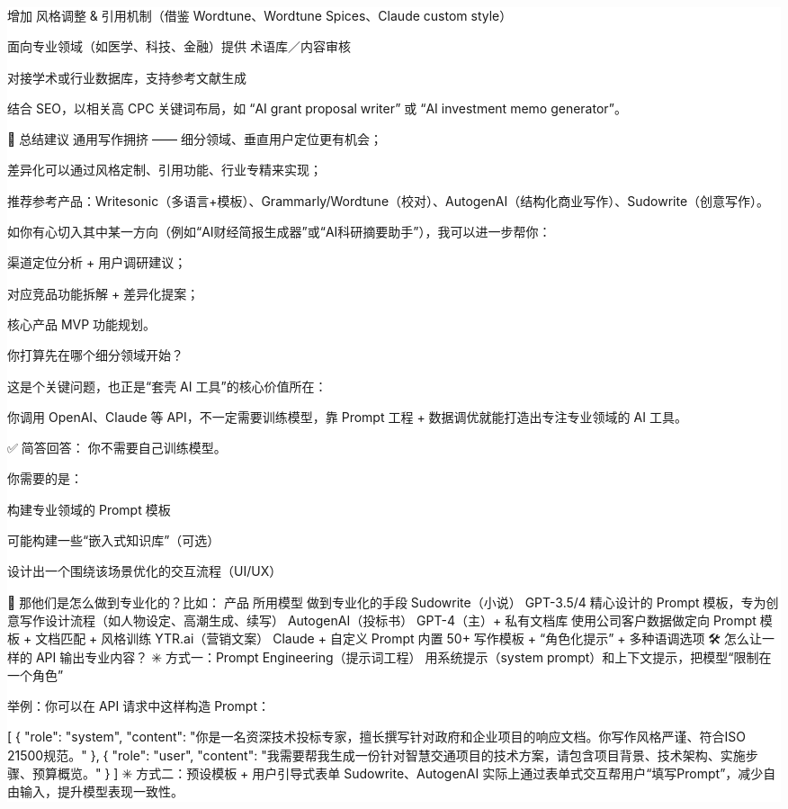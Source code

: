 增加 风格调整 & 引用机制（借鉴 Wordtune、Wordtune Spices、Claude custom style）

面向专业领域（如医学、科技、金融）提供 术语库／内容审核

对接学术或行业数据库，支持参考文献生成

结合 SEO，以相关高 CPC 关键词布局，如 “AI grant proposal writer” 或 “AI investment memo generator”。

🔄 总结建议
通用写作拥挤 —— 细分领域、垂直用户定位更有机会；

差异化可以通过风格定制、引用功能、行业专精来实现；

推荐参考产品：Writesonic（多语言+模板）、Grammarly/Wordtune（校对）、AutogenAI（结构化商业写作）、Sudowrite（创意写作）。

如你有心切入其中某一方向（例如“AI财经简报生成器”或“AI科研摘要助手”），我可以进一步帮你：

渠道定位分析 + 用户调研建议；

对应竞品功能拆解 + 差异化提案；

核心产品 MVP 功能规划。

你打算先在哪个细分领域开始？

这是个关键问题，也正是“套壳 AI 工具”的核心价值所在：

你调用 OpenAI、Claude 等 API，不一定需要训练模型，靠 Prompt 工程 + 数据调优就能打造出专注专业领域的 AI 工具。

✅ 简答回答：
你不需要自己训练模型。

你需要的是：

构建专业领域的 Prompt 模板

可能构建一些“嵌入式知识库”（可选）

设计出一个围绕该场景优化的交互流程（UI/UX）

🧠 那他们是怎么做到专业化的？比如：
产品	所用模型	做到专业化的手段
Sudowrite（小说）	GPT-3.5/4	精心设计的 Prompt 模板，专为创意写作设计流程（如人物设定、高潮生成、续写）
AutogenAI（投标书）	GPT-4（主）+ 私有文档库	使用公司客户数据做定向 Prompt 模板 + 文档匹配 + 风格训练
YTR.ai（营销文案）	Claude + 自定义 Prompt	内置 50+ 写作模板 + “角色化提示” + 多种语调选项
🛠️ 怎么让一样的 API 输出专业内容？
✳️ 方式一：Prompt Engineering（提示词工程）
用系统提示（system prompt）和上下文提示，把模型“限制在一个角色”

举例：你可以在 API 请求中这样构造 Prompt：

[
  {
    "role": "system",
    "content": "你是一名资深技术投标专家，擅长撰写针对政府和企业项目的响应文档。你写作风格严谨、符合ISO 21500规范。"
  },
  {
    "role": "user",
    "content": "我需要帮我生成一份针对智慧交通项目的技术方案，请包含项目背景、技术架构、实施步骤、预算概览。"
  }
]
✳️ 方式二：预设模板 + 用户引导式表单
Sudowrite、AutogenAI 实际上通过表单式交互帮用户“填写Prompt”，减少自由输入，提升模型表现一致性。
